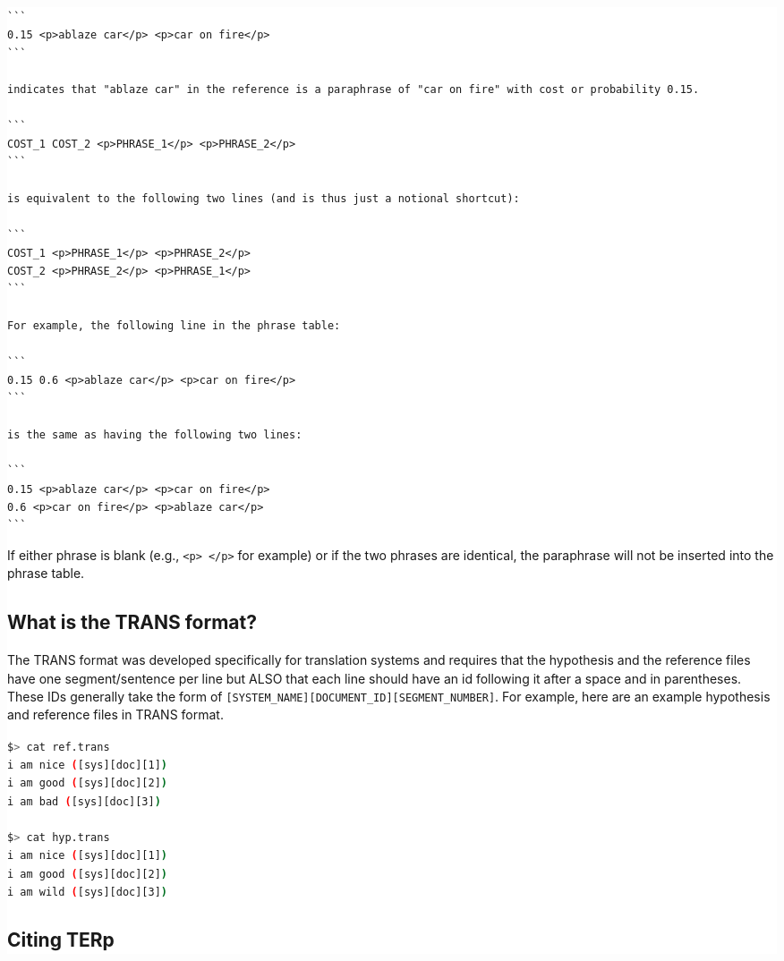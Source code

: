     ```
    0.15 <p>ablaze car</p> <p>car on fire</p>
    ```

    indicates that "ablaze car" in the reference is a paraphrase of "car on fire" with cost or probability 0.15.

    ```
    COST_1 COST_2 <p>PHRASE_1</p> <p>PHRASE_2</p>
    ```

    is equivalent to the following two lines (and is thus just a notional shortcut):

    ```
    COST_1 <p>PHRASE_1</p> <p>PHRASE_2</p>
    COST_2 <p>PHRASE_2</p> <p>PHRASE_1</p>
    ```

    For example, the following line in the phrase table:

    ```
    0.15 0.6 <p>ablaze car</p> <p>car on fire</p>
    ```

    is the same as having the following two lines:

    ```
    0.15 <p>ablaze car</p> <p>car on fire</p>
    0.6 <p>car on fire</p> <p>ablaze car</p>
    ```

If either phrase is blank (e.g., `<p> </p>` for example) or if the two phrases are identical, the paraphrase will not be inserted into the phrase table.

## What is the TRANS format?

The TRANS format was developed specifically for translation systems and requires that the hypothesis and the reference files have one segment/sentence per line but ALSO that each line should have an id following it after a space and in parentheses. These IDs generally take the form of `[SYSTEM_NAME][DOCUMENT_ID][SEGMENT_NUMBER]`. For example, here are an example hypothesis and reference files in TRANS format.

```bash
$> cat ref.trans
i am nice ([sys][doc][1])
i am good ([sys][doc][2])
i am bad ([sys][doc][3])

$> cat hyp.trans
i am nice ([sys][doc][1])
i am good ([sys][doc][2])
i am wild ([sys][doc][3])
```

## Citing TERp
